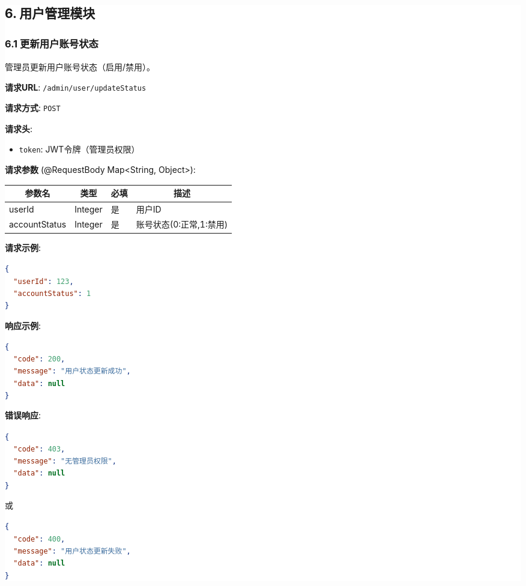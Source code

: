 ## 6. 用户管理模块

### 6.1 更新用户账号状态

管理员更新用户账号状态（启用/禁用）。

**请求URL**: `/admin/user/updateStatus`

**请求方式**: `POST`

**请求头**:
- `token`: JWT令牌（管理员权限）

**请求参数** (@RequestBody Map<String, Object>):

| 参数名 | 类型 | 必填 | 描述 |
| ------ | ---- | ---- | ---- |
| userId | Integer | 是 | 用户ID |
| accountStatus | Integer | 是 | 账号状态(0:正常,1:禁用) |

**请求示例**:

```json
{
  "userId": 123,
  "accountStatus": 1
}
```

**响应示例**:

```json
{
  "code": 200,
  "message": "用户状态更新成功",
  "data": null
}
```

**错误响应**:

```json
{
  "code": 403,
  "message": "无管理员权限",
  "data": null
}
```

或

```json
{
  "code": 400,
  "message": "用户状态更新失败",
  "data": null
}
```
